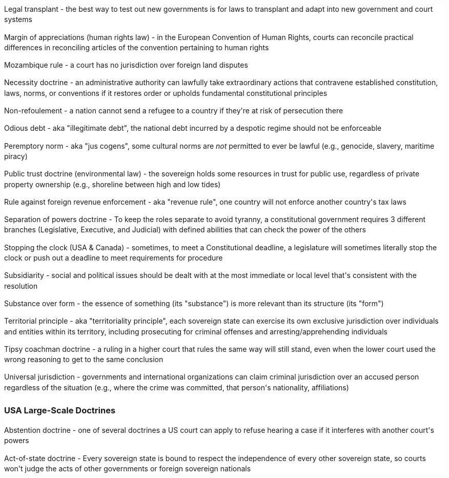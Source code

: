 Legal transplant - the best way to test out new governments is for laws to transplant and adapt into new government and court systems

Margin of appreciations (human rights law) - in the European Convention of Human Rights, courts can reconcile practical differences in reconciling articles of the convention pertaining to human rights

Mozambique rule - a court has no jurisdiction over foreign land disputes

Necessity doctrine - an administrative authority can lawfully take extraordinary actions that contravene established constitution, laws, norms, or conventions if it restores order or upholds fundamental constitutional principles

Non-refoulement - a nation cannot send a refugee to a country if they're at risk of persecution there

Odious debt - aka "illegitimate debt", the national debt incurred by a despotic regime should not be enforceable

Peremptory norm - aka "jus cogens", some cultural norms are *not* permitted to ever be lawful (e.g., genocide, slavery, maritime piracy)

Public trust doctrine (environmental law) - the sovereign holds some resources in trust for public use, regardless of private property ownership (e.g., shoreline between high and low tides)

Rule against foreign revenue enforcement - aka "revenue rule", one country will not enforce another country's tax laws

Separation of powers doctrine - To keep the roles separate to avoid tyranny, a constitutional government requires 3 different branches (Legislative, Executive, and Judicial) with defined abilities that can check the power of the others

Stopping the clock (USA & Canada) - sometimes, to meet a Constitutional deadline, a legislature will sometimes literally stop the clock or push out a deadline to meet requirements for procedure

Subsidiarity - social and political issues should be dealt with at the most immediate or local level that's consistent with the resolution

Substance over form - the essence of something (its "substance") is more relevant than its structure (its "form")

Territorial principle - aka "territoriality principle", each sovereign state can exercise its own exclusive jurisdiction over individuals and entities within its territory, including prosecuting for criminal offenses and arresting/apprehending individuals

Tipsy coachman doctrine - a ruling in a higher court that rules the same way will still stand, even when the lower court used the wrong reasoning to get to the same conclusion

Universal jurisdiction - governments and international organizations can claim criminal jurisdiction over an accused person regardless of the situation (e.g., where the crime was committed, that person's nationality, affiliations)

### USA Large-Scale Doctrines

Abstention doctrine - one of several doctrines a US court can apply to refuse hearing a case if it interferes with another court's powers

Act-of-state doctrine - Every sovereign state is bound to respect the independence of every other sovereign state, so courts won't judge the acts of other governments or foreign sovereign nationals
